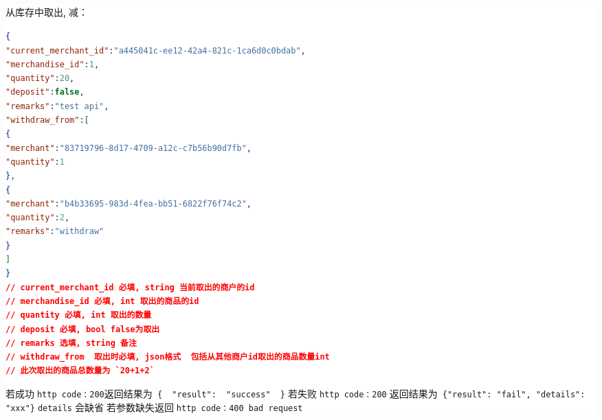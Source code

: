 从库存中取出, 减：
```json
{  
"current_merchant_id":"a445041c-ee12-42a4-821c-1ca6d0c0bdab",
"merchandise_id":1, 
"quantity":20,
"deposit":false, 
"remarks":"test api",
"withdraw_from":[
{  
"merchant":"83719796-8d17-4709-a12c-c7b56b90d7fb",  
"quantity":1  
},  
{  
"merchant":"b4b33695-983d-4fea-bb51-6822f76f74c2",  
"quantity":2,  
"remarks":"withdraw" 
}  
]  
}
// current_merchant_id 必填, string 当前取出的商户的id
// merchandise_id 必填, int 取出的商品的id
// quantity 必填, int 取出的数量
// deposit 必填, bool false为取出
// remarks 选填, string 备注
// withdraw_from  取出时必填, json格式  包括从其他商户id取出的商品数量int
// 此次取出的商品总数量为 `20+1+2`
```
若成功  `http code：200`返回结果为` {  "result":  "success"  }`
若失败 `http code：200` 返回结果为` {"result": "fail", "details": "xxx"}`
`details` 会缺省
若参数缺失返回 `http code：400 bad request`

